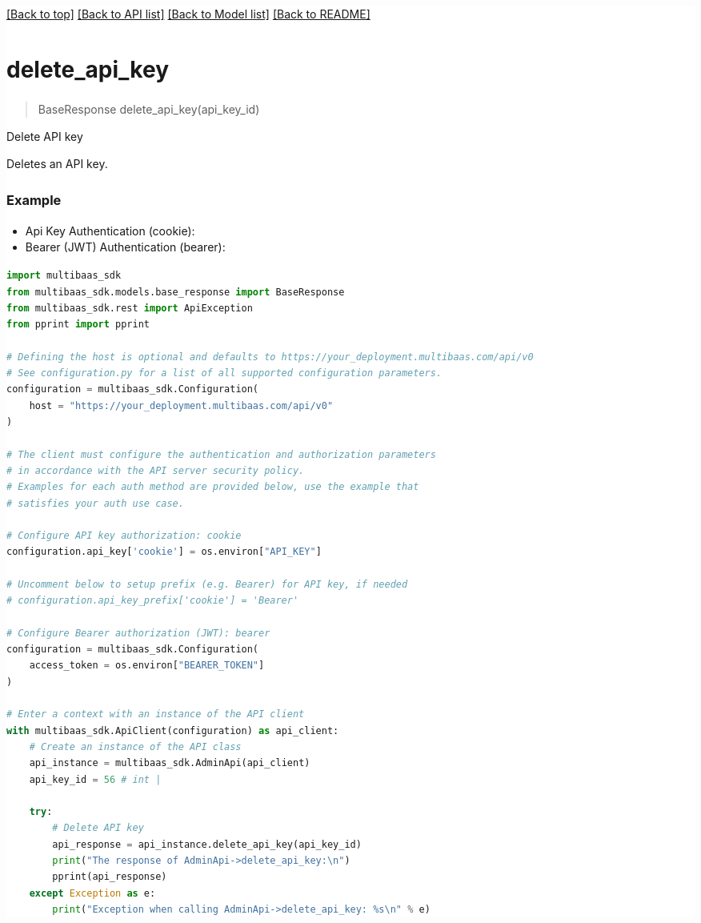 [[Back to top]](#) [[Back to API list]](../README.md#documentation-for-api-endpoints) [[Back to Model list]](../README.md#documentation-for-models) [[Back to README]](../README.md)

# **delete_api_key**
> BaseResponse delete_api_key(api_key_id)

Delete API key

Deletes an API key.

### Example

* Api Key Authentication (cookie):
* Bearer (JWT) Authentication (bearer):

```python
import multibaas_sdk
from multibaas_sdk.models.base_response import BaseResponse
from multibaas_sdk.rest import ApiException
from pprint import pprint

# Defining the host is optional and defaults to https://your_deployment.multibaas.com/api/v0
# See configuration.py for a list of all supported configuration parameters.
configuration = multibaas_sdk.Configuration(
    host = "https://your_deployment.multibaas.com/api/v0"
)

# The client must configure the authentication and authorization parameters
# in accordance with the API server security policy.
# Examples for each auth method are provided below, use the example that
# satisfies your auth use case.

# Configure API key authorization: cookie
configuration.api_key['cookie'] = os.environ["API_KEY"]

# Uncomment below to setup prefix (e.g. Bearer) for API key, if needed
# configuration.api_key_prefix['cookie'] = 'Bearer'

# Configure Bearer authorization (JWT): bearer
configuration = multibaas_sdk.Configuration(
    access_token = os.environ["BEARER_TOKEN"]
)

# Enter a context with an instance of the API client
with multibaas_sdk.ApiClient(configuration) as api_client:
    # Create an instance of the API class
    api_instance = multibaas_sdk.AdminApi(api_client)
    api_key_id = 56 # int | 

    try:
        # Delete API key
        api_response = api_instance.delete_api_key(api_key_id)
        print("The response of AdminApi->delete_api_key:\n")
        pprint(api_response)
    except Exception as e:
        print("Exception when calling AdminApi->delete_api_key: %s\n" % e)
```
